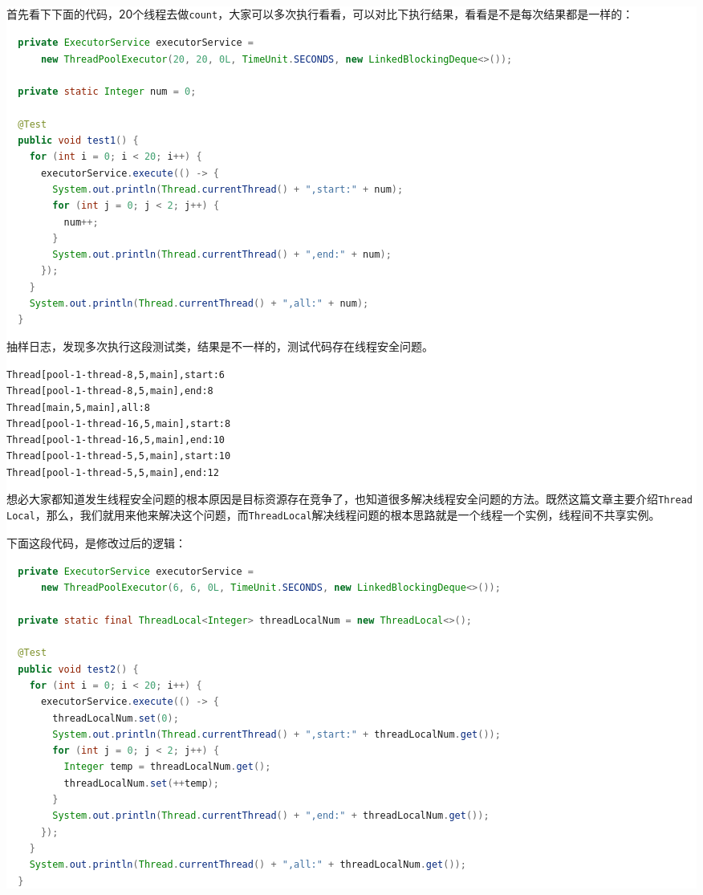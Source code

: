 首先看下下面的代码，20个线程去做`count`，大家可以多次执行看看，可以对比下执行结果，看看是不是每次结果都是一样的：

```java
  private ExecutorService executorService =
      new ThreadPoolExecutor(20, 20, 0L, TimeUnit.SECONDS, new LinkedBlockingDeque<>());

  private static Integer num = 0;

  @Test
  public void test1() {
    for (int i = 0; i < 20; i++) {
      executorService.execute(() -> {
        System.out.println(Thread.currentThread() + ",start:" + num);
        for (int j = 0; j < 2; j++) {
          num++;
        }
        System.out.println(Thread.currentThread() + ",end:" + num);
      });
    }
    System.out.println(Thread.currentThread() + ",all:" + num);
  }
```

抽样日志，发现多次执行这段测试类，结果是不一样的，测试代码存在线程安全问题。

```properties
Thread[pool-1-thread-8,5,main],start:6
Thread[pool-1-thread-8,5,main],end:8
Thread[main,5,main],all:8
Thread[pool-1-thread-16,5,main],start:8
Thread[pool-1-thread-16,5,main],end:10
Thread[pool-1-thread-5,5,main],start:10
Thread[pool-1-thread-5,5,main],end:12
```

想必大家都知道发生线程安全问题的根本原因是目标资源存在竞争了，也知道很多解决线程安全问题的方法。既然这篇文章主要介绍`ThreadLocal`，那么，我们就用来他来解决这个问题，而`ThreadLocal`解决线程问题的根本思路就是一个线程一个实例，线程间不共享实例。

下面这段代码，是修改过后的逻辑：

```java
  private ExecutorService executorService =
      new ThreadPoolExecutor(6, 6, 0L, TimeUnit.SECONDS, new LinkedBlockingDeque<>());
   
  private static final ThreadLocal<Integer> threadLocalNum = new ThreadLocal<>();

  @Test
  public void test2() {
    for (int i = 0; i < 20; i++) {
      executorService.execute(() -> {
        threadLocalNum.set(0);
        System.out.println(Thread.currentThread() + ",start:" + threadLocalNum.get());
        for (int j = 0; j < 2; j++) {
          Integer temp = threadLocalNum.get();
          threadLocalNum.set(++temp);
        }
        System.out.println(Thread.currentThread() + ",end:" + threadLocalNum.get());
      });
    }
    System.out.println(Thread.currentThread() + ",all:" + threadLocalNum.get());
  }
```
